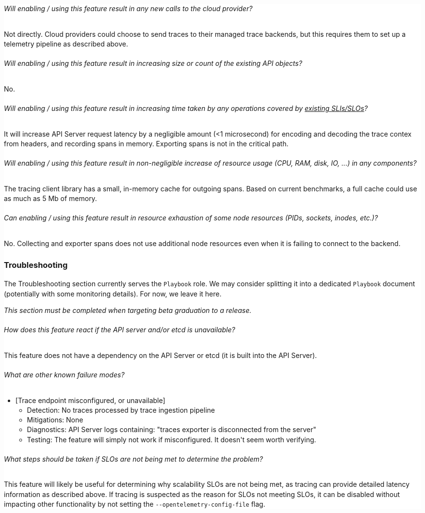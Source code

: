 ###### Will enabling / using this feature result in any new calls to the cloud provider?
  Not directly.  Cloud providers could choose to send traces to their managed
  trace backends, but this requires them to set up a telemetry pipeline as
  described above.

###### Will enabling / using this feature result in increasing size or count of the existing API objects?
  No.

###### Will enabling / using this feature result in increasing time taken by any operations covered by [existing SLIs/SLOs]?
  It will increase API Server request latency by a negligible amount (<1 microsecond)
  for encoding and decoding the trace contex from headers, and recording spans
  in memory. Exporting spans is not in the critical path.

###### Will enabling / using this feature result in non-negligible increase of resource usage (CPU, RAM, disk, IO, ...) in any components?
  The tracing client library has a small, in-memory cache for outgoing spans.  Based on current benchmarks, a full cache could use as much as 5 Mb of memory.

###### Can enabling / using this feature result in resource exhaustion of some node resources (PIDs, sockets, inodes, etc.)?

  No. Collecting and exporter spans does not use additional node resources even when it is failing to connect to the backend.

### Troubleshooting

The Troubleshooting section currently serves the `Playbook` role. We may consider
splitting it into a dedicated `Playbook` document (potentially with some monitoring
details). For now, we leave it here.

_This section must be completed when targeting beta graduation to a release._

###### How does this feature react if the API server and/or etcd is unavailable?
  This feature does not have a dependency on the API Server or etcd (it is built into the API Server).

###### What are other known failure modes?
  - [Trace endpoint misconfigured, or unavailable]
    - Detection: No traces processed by trace ingestion pipeline
    - Mitigations: None
    - Diagnostics: API Server logs containing: "traces exporter is disconnected from the server"
    - Testing: The feature will simply not work if misconfigured. It doesn't seem worth verifying.

###### What steps should be taken if SLOs are not being met to determine the problem?

This feature will likely be useful for determining why scalability SLOs are not being met, as tracing can
provide detailed latency information as described above. If tracing is suspected as the reason for SLOs not
meeting SLOs, it can be disabled without impacting other functionality by not setting the
`--opentelemetry-config-file` flag.


[supported limits]: https://git.k8s.io/community//sig-scalability/configs-and-limits/thresholds.md
[existing SLIs/SLOs]: https://git.k8s.io/community/sig-scalability/slos/slos.md#kubernetes-slisslos
